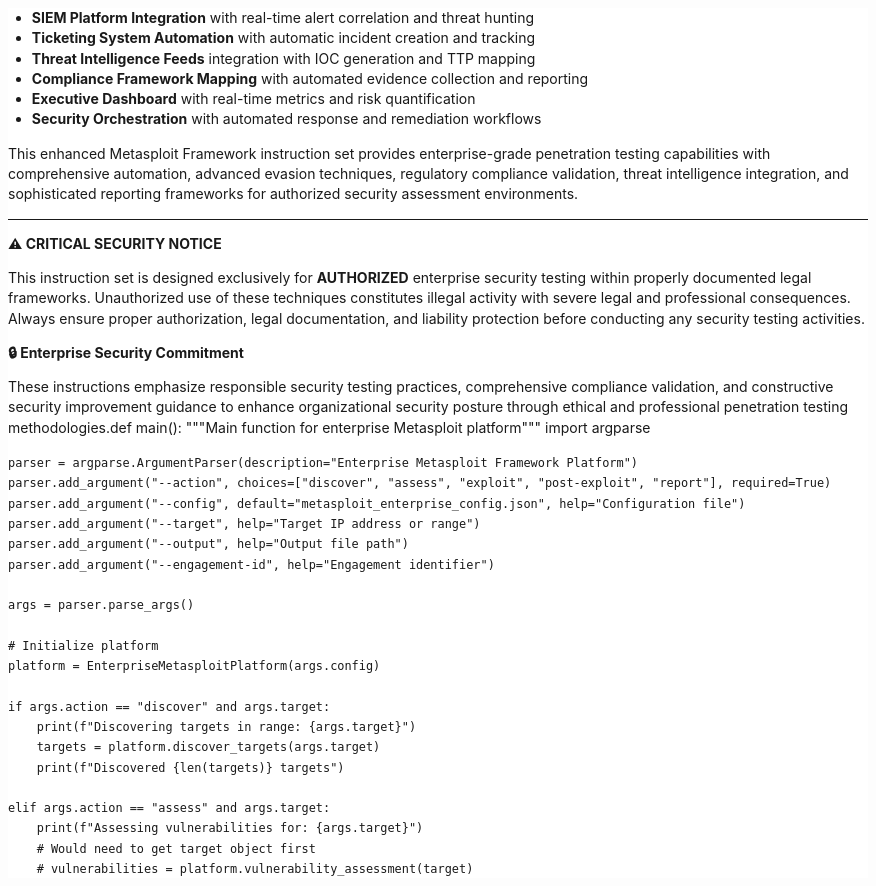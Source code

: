 - **SIEM Platform Integration** with real-time alert correlation and threat hunting
- **Ticketing System Automation** with automatic incident creation and tracking
- **Threat Intelligence Feeds** integration with IOC generation and TTP mapping
- **Compliance Framework Mapping** with automated evidence collection and reporting
- **Executive Dashboard** with real-time metrics and risk quantification
- **Security Orchestration** with automated response and remediation workflows

This enhanced Metasploit Framework instruction set provides enterprise-grade penetration testing capabilities with comprehensive automation, advanced evasion techniques, regulatory compliance validation, threat intelligence integration, and sophisticated reporting frameworks for authorized security assessment environments.

---

**⚠️ CRITICAL SECURITY NOTICE**

This instruction set is designed exclusively for **AUTHORIZED** enterprise security testing within properly documented legal frameworks. Unauthorized use of these techniques constitutes illegal activity with severe legal and professional consequences. Always ensure proper authorization, legal documentation, and liability protection before conducting any security testing activities.

**🔒 Enterprise Security Commitment**

These instructions emphasize responsible security testing practices, comprehensive compliance validation, and constructive security improvement guidance to enhance organizational security posture through ethical and professional penetration testing methodologies.def main():
"""Main function for enterprise Metasploit platform"""
import argparse

    parser = argparse.ArgumentParser(description="Enterprise Metasploit Framework Platform")
    parser.add_argument("--action", choices=["discover", "assess", "exploit", "post-exploit", "report"], required=True)
    parser.add_argument("--config", default="metasploit_enterprise_config.json", help="Configuration file")
    parser.add_argument("--target", help="Target IP address or range")
    parser.add_argument("--output", help="Output file path")
    parser.add_argument("--engagement-id", help="Engagement identifier")

    args = parser.parse_args()

    # Initialize platform
    platform = EnterpriseMetasploitPlatform(args.config)

    if args.action == "discover" and args.target:
        print(f"Discovering targets in range: {args.target}")
        targets = platform.discover_targets(args.target)
        print(f"Discovered {len(targets)} targets")

    elif args.action == "assess" and args.target:
        print(f"Assessing vulnerabilities for: {args.target}")
        # Would need to get target object first
        # vulnerabilities = platform.vulnerability_assessment(target)
